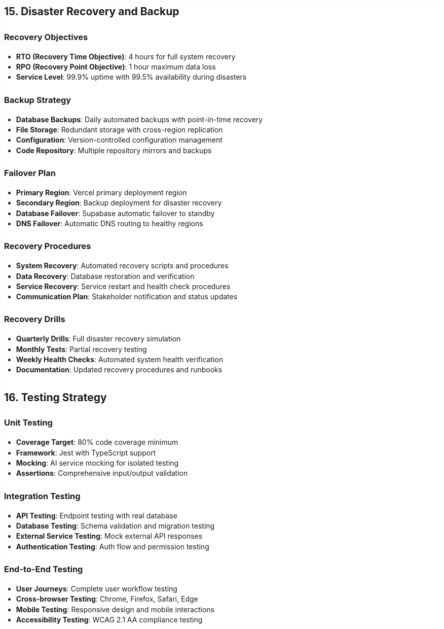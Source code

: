 ## 15. Disaster Recovery and Backup

### Recovery Objectives
- **RTO (Recovery Time Objective)**: 4 hours for full system recovery
- **RPO (Recovery Point Objective)**: 1 hour maximum data loss
- **Service Level**: 99.9% uptime with 99.5% availability during disasters

### Backup Strategy
- **Database Backups**: Daily automated backups with point-in-time recovery
- **File Storage**: Redundant storage with cross-region replication
- **Configuration**: Version-controlled configuration management
- **Code Repository**: Multiple repository mirrors and backups

### Failover Plan
- **Primary Region**: Vercel primary deployment region
- **Secondary Region**: Backup deployment for disaster recovery
- **Database Failover**: Supabase automatic failover to standby
- **DNS Failover**: Automatic DNS routing to healthy regions

### Recovery Procedures
- **System Recovery**: Automated recovery scripts and procedures
- **Data Recovery**: Database restoration and verification
- **Service Recovery**: Service restart and health check procedures
- **Communication Plan**: Stakeholder notification and status updates

### Recovery Drills
- **Quarterly Drills**: Full disaster recovery simulation
- **Monthly Tests**: Partial recovery testing
- **Weekly Health Checks**: Automated system health verification
- **Documentation**: Updated recovery procedures and runbooks

## 16. Testing Strategy

### Unit Testing
- **Coverage Target**: 80% code coverage minimum
- **Framework**: Jest with TypeScript support
- **Mocking**: AI service mocking for isolated testing
- **Assertions**: Comprehensive input/output validation

### Integration Testing
- **API Testing**: Endpoint testing with real database
- **Database Testing**: Schema validation and migration testing
- **External Service Testing**: Mock external API responses
- **Authentication Testing**: Auth flow and permission testing

### End-to-End Testing
- **User Journeys**: Complete user workflow testing
- **Cross-browser Testing**: Chrome, Firefox, Safari, Edge
- **Mobile Testing**: Responsive design and mobile interactions
- **Accessibility Testing**: WCAG 2.1 AA compliance testing
